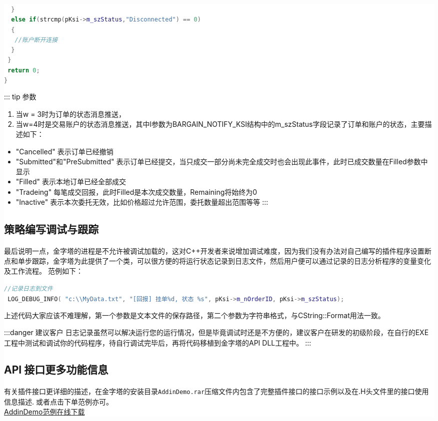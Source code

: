 ```cpp
  }
  else if(strcmp(pKsi->m_szStatus,"Disconnected") == 0)
  {
   //账户断开连接
  }
 }
 return 0;
}
```
::: tip 参数
1. 当w = 3时为订单的状态消息推送，
2. 当w=4时是交易账户的状态消息推送，其中l参数为BARGAIN_NOTIFY_KSI结构中的m_szStatus字段记录了订单和账户的状态，主要描述如下：
- "Cancelled"  表示订单已经撤销
- "Submitted"和"PreSubmitted"  表示订单已经提交，当只成交一部分尚未完全成交时也会出现此事件，此时已成交数量在Filled参数中显示
- "Filled"    表示本地订单已经全部成交
- "Tradeing"  每笔成交回报，此时Filled是本次成交数量，Remaining将始终为0
- "Inactive"  表示本次委托无效，比如价格超过允许范围，委托数量超出范围等等
:::

## 策略编写调试与跟踪

最后说明一点，金字塔的进程是不允许被调试加载的，这对C++开发者来说增加调试难度，因为我们没有办法对自己编写的插件程序设置断点和单步跟踪，金字塔为此提供了一个类，可以很方便的将运行状态记录到日志文件，然后用户便可以通过记录的日志分析程序的变量变化及工作流程。
范例如下：

```cpp
//记录日志到文件
 LOG_DEBUG_INFO( "c:\\MyData.txt", "[回报] 挂单%d, 状态 %s", pKsi->m_nOrderID, pKsi->m_szStatus);
```

上述代码大家应该不难理解，第一个参数是文本文件的保存路径，第二个参数为字符串格式，与CString::Format用法一致。

:::danger 建议客户
日志记录虽然可以解决运行您的运行情况，但是毕竟调试时还是不方便的，建议客户在研发的初级阶段，在自行的EXE工程中测试和调试你的代码程序，待自行调试完毕后，再将代码移植到金字塔的API DLL工程中。
:::

## API 接口更多功能信息

有关插件接口更详细的描述，在金字塔的安装目录`AddinDemo.rar`压缩文件内包含了完整插件接口的接口示例以及在.H头文件里的接口使用信息描述.
或者点击下单范例亦可。<br>
[AddinDemo范例在线下载](http://www.weistock.com/download/addindemo.rar)

